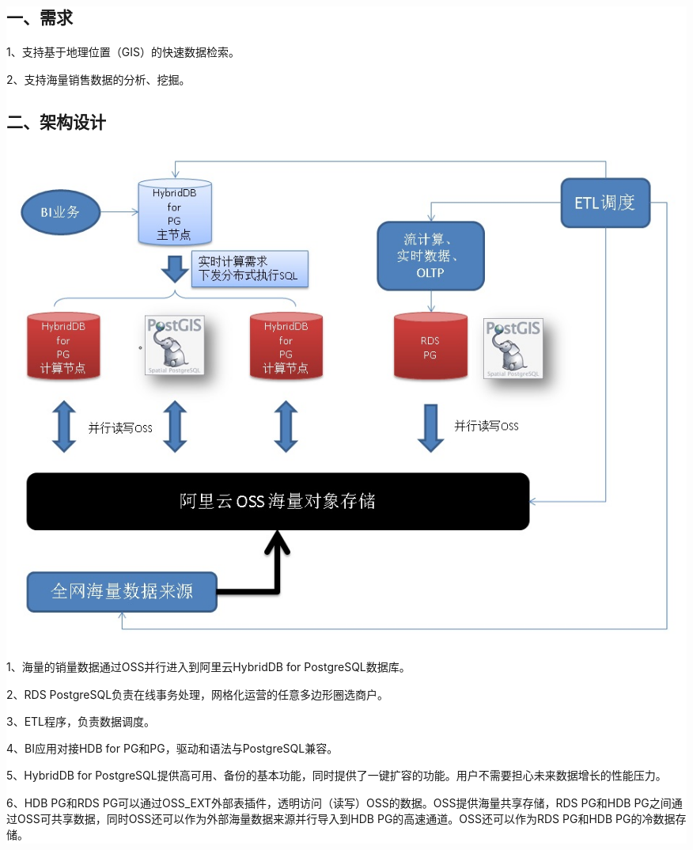 ## 一、需求    
1、支持基于地理位置（GIS）的快速数据检索。    
    
2、支持海量销售数据的分析、挖掘。    
    
## 二、架构设计    
![pic](20170802_02_pic_002.jpg)    
    
1、海量的销量数据通过OSS并行进入到阿里云HybridDB for PostgreSQL数据库。    
    
2、RDS PostgreSQL负责在线事务处理，网格化运营的任意多边形圈选商户。    
    
3、ETL程序，负责数据调度。    
    
4、BI应用对接HDB for PG和PG，驱动和语法与PostgreSQL兼容。    
    
5、HybridDB for PostgreSQL提供高可用、备份的基本功能，同时提供了一键扩容的功能。用户不需要担心未来数据增长的性能压力。    
    
6、HDB PG和RDS PG可以通过OSS_EXT外部表插件，透明访问（读写）OSS的数据。OSS提供海量共享存储，RDS PG和HDB PG之间通过OSS可共享数据，同时OSS还可以作为外部海量数据来源并行导入到HDB PG的高速通道。OSS还可以作为RDS PG和HDB PG的冷数据存储。    
    